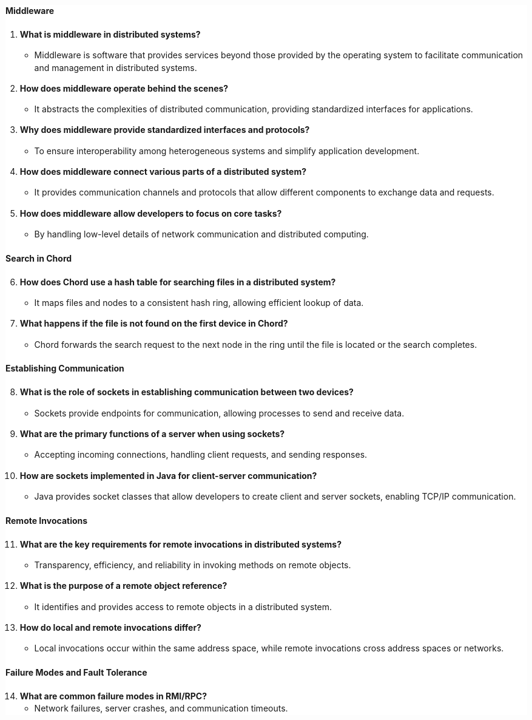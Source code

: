 #### Middleware

1. **What is middleware in distributed systems?**
   - Middleware is software that provides services beyond those provided by the operating system to facilitate communication and management in distributed systems.

2. **How does middleware operate behind the scenes?**
   - It abstracts the complexities of distributed communication, providing standardized interfaces for applications.

3. **Why does middleware provide standardized interfaces and protocols?**
   - To ensure interoperability among heterogeneous systems and simplify application development.

4. **How does middleware connect various parts of a distributed system?**
   - It provides communication channels and protocols that allow different components to exchange data and requests.

5. **How does middleware allow developers to focus on core tasks?**
   - By handling low-level details of network communication and distributed computing.

#### Search in Chord

6. **How does Chord use a hash table for searching files in a distributed system?**
   - It maps files and nodes to a consistent hash ring, allowing efficient lookup of data.

7. **What happens if the file is not found on the first device in Chord?**
   - Chord forwards the search request to the next node in the ring until the file is located or the search completes.

#### Establishing Communication

8. **What is the role of sockets in establishing communication between two devices?**
   - Sockets provide endpoints for communication, allowing processes to send and receive data.

9. **What are the primary functions of a server when using sockets?**
   - Accepting incoming connections, handling client requests, and sending responses.

10. **How are sockets implemented in Java for client-server communication?**
    - Java provides socket classes that allow developers to create client and server sockets, enabling TCP/IP communication.

#### Remote Invocations

11. **What are the key requirements for remote invocations in distributed systems?**
    - Transparency, efficiency, and reliability in invoking methods on remote objects.

12. **What is the purpose of a remote object reference?**
    - It identifies and provides access to remote objects in a distributed system.

13. **How do local and remote invocations differ?**
    - Local invocations occur within the same address space, while remote invocations cross address spaces or networks.

#### Failure Modes and Fault Tolerance

14. **What are common failure modes in RMI/RPC?**
    - Network failures, server crashes, and communication timeouts.
